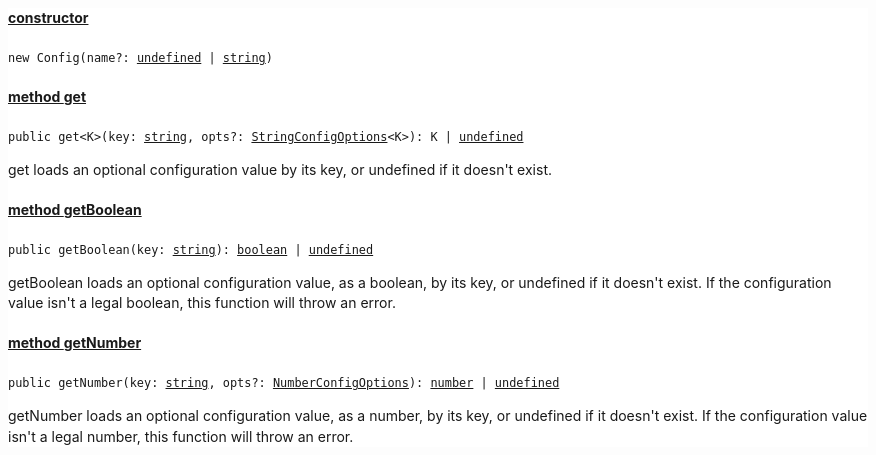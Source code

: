 <h4 class="pdoc-member-header" id="Config-constructor">
<a class="pdoc-child-name" href="https://github.com/pulumi/pulumi/blob/175a01585cca3910908e05a25b06c97e297a8c36/sdk/nodejs/config.ts#L68"> <b>constructor</b></a>
</h4>


<pre class="highlight"><code><span class='kd'></span><span class='kd'>new</span> Config(name?: <span class='kd'><a href='https://developer.mozilla.org/en-US/docs/Web/JavaScript/Reference/Global_Objects/undefined'>undefined</a></span> | <span class='kd'><a href='https://developer.mozilla.org/en-US/docs/Web/JavaScript/Reference/Global_Objects/String'>string</a></span>)</code></pre>

<h4 class="pdoc-member-header" id="Config-get">
<a class="pdoc-child-name" href="https://github.com/pulumi/pulumi/blob/175a01585cca3910908e05a25b06c97e297a8c36/sdk/nodejs/config.ts#L135">method <b>get</b></a>
</h4>


<pre class="highlight"><code><span class='kd'>public </span>get&lt;K&gt;(key: <span class='kd'><a href='https://developer.mozilla.org/en-US/docs/Web/JavaScript/Reference/Global_Objects/String'>string</a></span>, opts?: <a href='#StringConfigOptions'>StringConfigOptions</a>&lt;K&gt;): K | <span class='kd'><a href='https://developer.mozilla.org/en-US/docs/Web/JavaScript/Reference/Global_Objects/undefined'>undefined</a></span></code></pre>


get loads an optional configuration value by its key, or undefined if it doesn't exist.

<h4 class="pdoc-member-header" id="Config-getBoolean">
<a class="pdoc-child-name" href="https://github.com/pulumi/pulumi/blob/175a01585cca3910908e05a25b06c97e297a8c36/sdk/nodejs/config.ts#L177">method <b>getBoolean</b></a>
</h4>


<pre class="highlight"><code><span class='kd'>public </span>getBoolean(key: <span class='kd'><a href='https://developer.mozilla.org/en-US/docs/Web/JavaScript/Reference/Global_Objects/String'>string</a></span>): <span class='kd'><a href='https://developer.mozilla.org/en-US/docs/Web/JavaScript/Reference/Global_Objects/Boolean'>boolean</a></span> | <span class='kd'><a href='https://developer.mozilla.org/en-US/docs/Web/JavaScript/Reference/Global_Objects/undefined'>undefined</a></span></code></pre>


getBoolean loads an optional configuration value, as a boolean, by its key, or undefined if it doesn't exist.
If the configuration value isn't a legal boolean, this function will throw an error.

<h4 class="pdoc-member-header" id="Config-getNumber">
<a class="pdoc-child-name" href="https://github.com/pulumi/pulumi/blob/175a01585cca3910908e05a25b06c97e297a8c36/sdk/nodejs/config.ts#L228">method <b>getNumber</b></a>
</h4>


<pre class="highlight"><code><span class='kd'>public </span>getNumber(key: <span class='kd'><a href='https://developer.mozilla.org/en-US/docs/Web/JavaScript/Reference/Global_Objects/String'>string</a></span>, opts?: <a href='#NumberConfigOptions'>NumberConfigOptions</a>): <span class='kd'><a href='https://developer.mozilla.org/en-US/docs/Web/JavaScript/Reference/Global_Objects/Number'>number</a></span> | <span class='kd'><a href='https://developer.mozilla.org/en-US/docs/Web/JavaScript/Reference/Global_Objects/undefined'>undefined</a></span></code></pre>


getNumber loads an optional configuration value, as a number, by its key, or undefined if it doesn't exist.
If the configuration value isn't a legal number, this function will throw an error.
